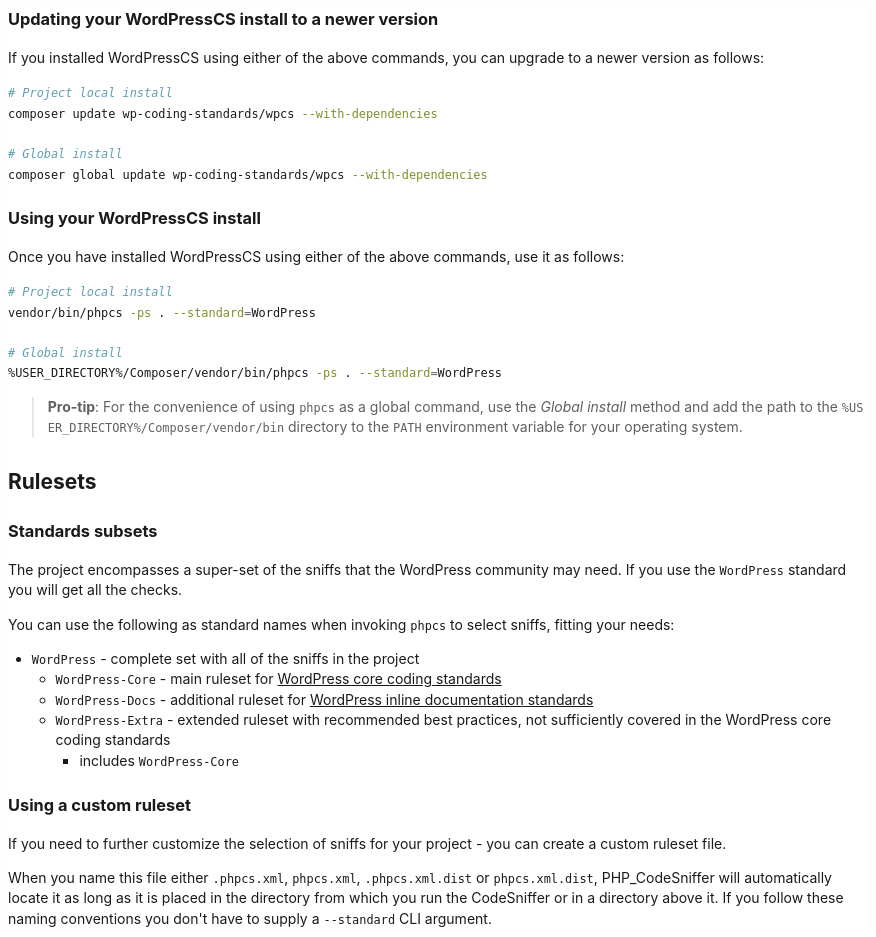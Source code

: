### Updating your WordPressCS install to a newer version

If you installed WordPressCS using either of the above commands, you can upgrade to a newer version as follows:
```bash
# Project local install
composer update wp-coding-standards/wpcs --with-dependencies

# Global install
composer global update wp-coding-standards/wpcs --with-dependencies
```

### Using your WordPressCS install

Once you have installed WordPressCS using either of the above commands, use it as follows:
```bash
# Project local install
vendor/bin/phpcs -ps . --standard=WordPress

# Global install
%USER_DIRECTORY%/Composer/vendor/bin/phpcs -ps . --standard=WordPress
```

> **Pro-tip**: For the convenience of using `phpcs` as a global command, use the _Global install_ method and add the path to the `%USER_DIRECTORY%/Composer/vendor/bin` directory to the `PATH` environment variable for your operating system.


##  Rulesets

### Standards subsets

The project encompasses a super-set of the sniffs that the WordPress community may need. If you use the `WordPress` standard you will get all the checks.

You can use the following as standard names when invoking `phpcs` to select sniffs, fitting your needs:

* `WordPress` - complete set with all of the sniffs in the project
  - `WordPress-Core` - main ruleset for [WordPress core coding standards](https://developer.wordpress.org/coding-standards/wordpress-coding-standards/php/)
  - `WordPress-Docs` - additional ruleset for [WordPress inline documentation standards](https://developer.wordpress.org/coding-standards/inline-documentation-standards/php/)
  - `WordPress-Extra` - extended ruleset with recommended best practices, not sufficiently covered in the WordPress core coding standards
    - includes `WordPress-Core`

### Using a custom ruleset

If you need to further customize the selection of sniffs for your project - you can create a custom ruleset file.

When you name this file either `.phpcs.xml`, `phpcs.xml`, `.phpcs.xml.dist` or `phpcs.xml.dist`, PHP_CodeSniffer will automatically locate it as long as it is placed in the directory from which you run the CodeSniffer or in a directory above it. If you follow these naming conventions you don't have to supply a `--standard` CLI argument.
